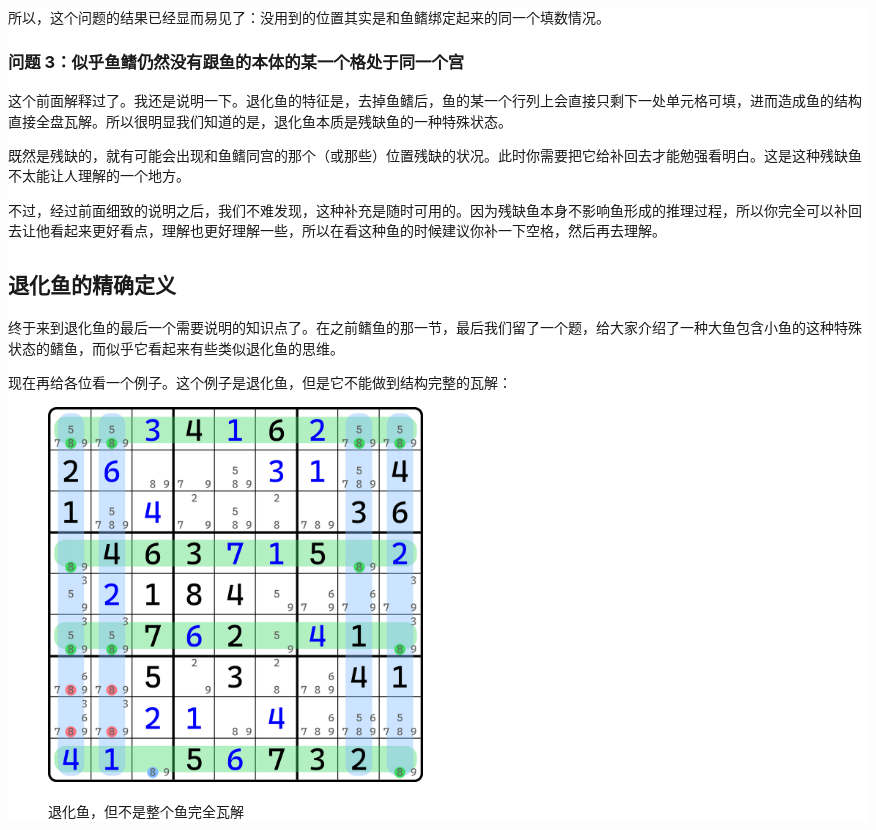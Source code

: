 所以，这个问题的结果已经显而易见了：没用到的位置其实是和鱼鳍绑定起来的同一个填数情况。

### 问题 3：似乎鱼鳍仍然没有跟鱼的本体的某一个格处于同一个宫 <a href="#question-3" id="question-3"></a>

这个前面解释过了。我还是说明一下。退化鱼的特征是，去掉鱼鳍后，鱼的某一个行列上会直接只剩下一处单元格可填，进而造成鱼的结构直接全盘瓦解。所以很明显我们知道的是，退化鱼本质是残缺鱼的一种特殊状态。

既然是残缺的，就有可能会出现和鱼鳍同宫的那个（或那些）位置残缺的状况。此时你需要把它给补回去才能勉强看明白。这是这种残缺鱼不太能让人理解的一个地方。

不过，经过前面细致的说明之后，我们不难发现，这种补充是随时可用的。因为残缺鱼本身不影响鱼形成的推理过程，所以你完全可以补回去让他看起来更好看点，理解也更好理解一些，所以在看这种鱼的时候建议你补一下空格，然后再去理解。

## 退化鱼的精确定义 <a href="#rigor-definition-of-sashimi-fish" id="rigor-definition-of-sashimi-fish"></a>

终于来到退化鱼的最后一个需要说明的知识点了。在之前鳍鱼的那一节，最后我们留了一个题，给大家介绍了一种大鱼包含小鱼的这种特殊状态的鳍鱼，而似乎它看起来有些类似退化鱼的思维。

现在再给各位看一个例子。这个例子是退化鱼，但是它不能做到结构完整的瓦解：

<figure><img src="../../.gitbook/assets/image (5) (1) (1) (1) (1) (1) (1) (1).png" alt="" width="375"><figcaption><p>退化鱼，但不是整个鱼完全瓦解</p></figcaption></figure>

